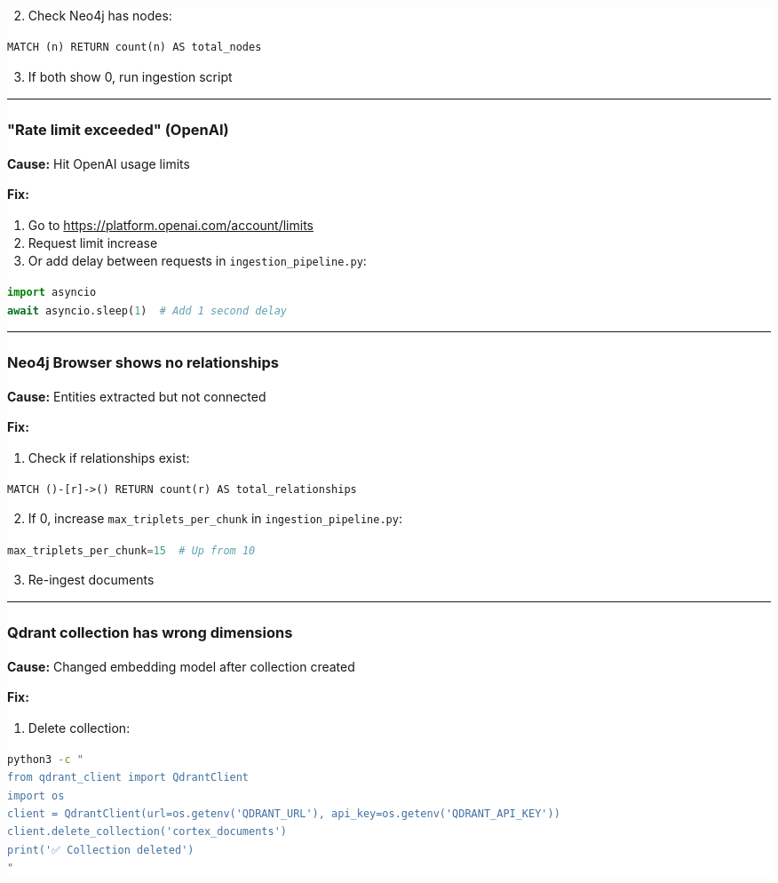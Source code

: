 2. Check Neo4j has nodes:
```cypher
MATCH (n) RETURN count(n) AS total_nodes
```

3. If both show 0, run ingestion script

---

### "Rate limit exceeded" (OpenAI)

**Cause:** Hit OpenAI usage limits

**Fix:**
1. Go to https://platform.openai.com/account/limits
2. Request limit increase
3. Or add delay between requests in `ingestion_pipeline.py`:
```python
import asyncio
await asyncio.sleep(1)  # Add 1 second delay
```

---

### Neo4j Browser shows no relationships

**Cause:** Entities extracted but not connected

**Fix:**
1. Check if relationships exist:
```cypher
MATCH ()-[r]->() RETURN count(r) AS total_relationships
```

2. If 0, increase `max_triplets_per_chunk` in `ingestion_pipeline.py`:
```python
max_triplets_per_chunk=15  # Up from 10
```

3. Re-ingest documents

---

### Qdrant collection has wrong dimensions

**Cause:** Changed embedding model after collection created

**Fix:**
1. Delete collection:
```bash
python3 -c "
from qdrant_client import QdrantClient
import os
client = QdrantClient(url=os.getenv('QDRANT_URL'), api_key=os.getenv('QDRANT_API_KEY'))
client.delete_collection('cortex_documents')
print('✅ Collection deleted')
"
```
